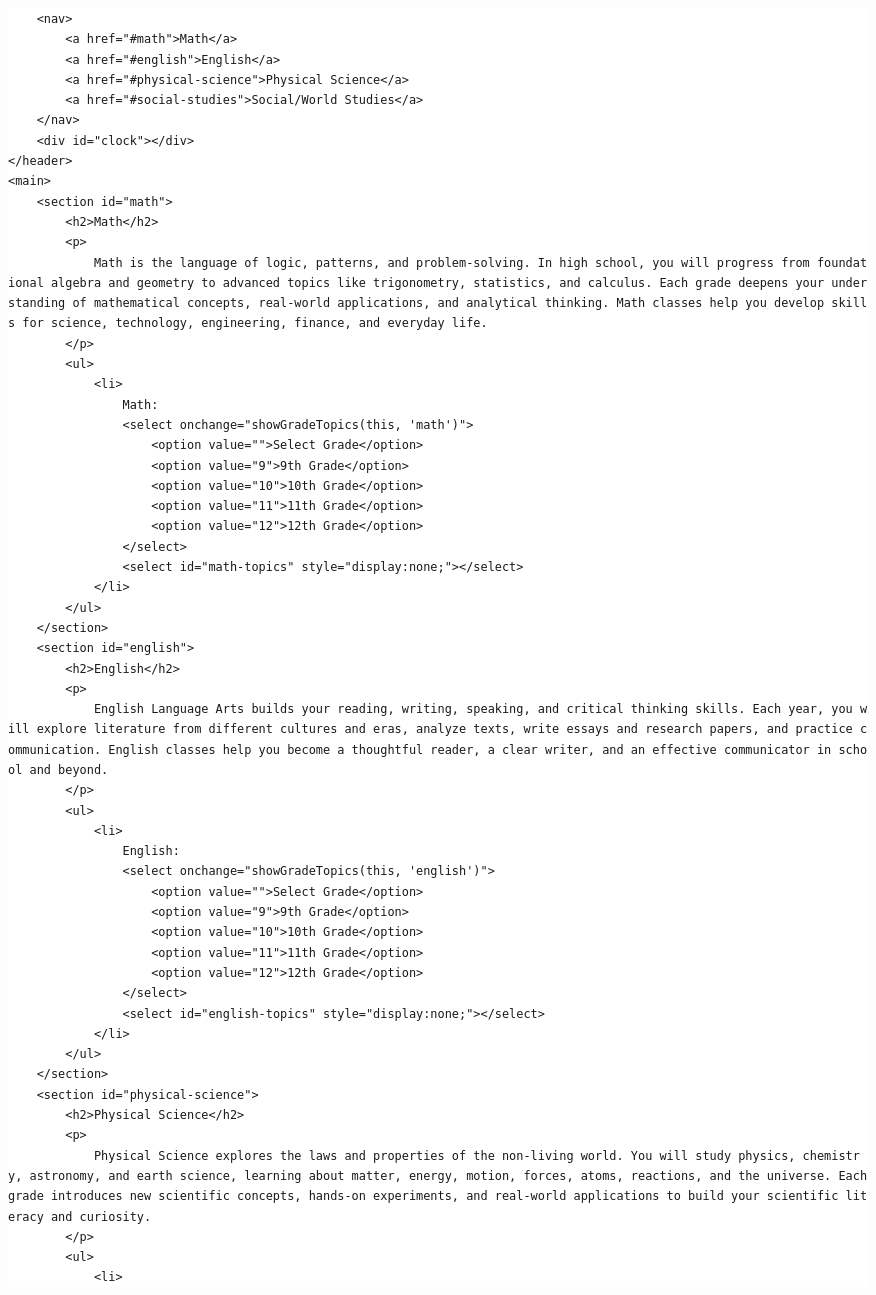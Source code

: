         <nav>
            <a href="#math">Math</a>
            <a href="#english">English</a>
            <a href="#physical-science">Physical Science</a>
            <a href="#social-studies">Social/World Studies</a>
        </nav>
        <div id="clock"></div>
    </header>
    <main>
        <section id="math">
            <h2>Math</h2>
            <p>
                Math is the language of logic, patterns, and problem-solving. In high school, you will progress from foundational algebra and geometry to advanced topics like trigonometry, statistics, and calculus. Each grade deepens your understanding of mathematical concepts, real-world applications, and analytical thinking. Math classes help you develop skills for science, technology, engineering, finance, and everyday life.
            </p>
            <ul>
                <li>
                    Math:
                    <select onchange="showGradeTopics(this, 'math')">
                        <option value="">Select Grade</option>
                        <option value="9">9th Grade</option>
                        <option value="10">10th Grade</option>
                        <option value="11">11th Grade</option>
                        <option value="12">12th Grade</option>
                    </select>
                    <select id="math-topics" style="display:none;"></select>
                </li>
            </ul>
        </section>
        <section id="english">
            <h2>English</h2>
            <p>
                English Language Arts builds your reading, writing, speaking, and critical thinking skills. Each year, you will explore literature from different cultures and eras, analyze texts, write essays and research papers, and practice communication. English classes help you become a thoughtful reader, a clear writer, and an effective communicator in school and beyond.
            </p>
            <ul>
                <li>
                    English:
                    <select onchange="showGradeTopics(this, 'english')">
                        <option value="">Select Grade</option>
                        <option value="9">9th Grade</option>
                        <option value="10">10th Grade</option>
                        <option value="11">11th Grade</option>
                        <option value="12">12th Grade</option>
                    </select>
                    <select id="english-topics" style="display:none;"></select>
                </li>
            </ul>
        </section>
        <section id="physical-science">
            <h2>Physical Science</h2>
            <p>
                Physical Science explores the laws and properties of the non-living world. You will study physics, chemistry, astronomy, and earth science, learning about matter, energy, motion, forces, atoms, reactions, and the universe. Each grade introduces new scientific concepts, hands-on experiments, and real-world applications to build your scientific literacy and curiosity.
            </p>
            <ul>
                <li>